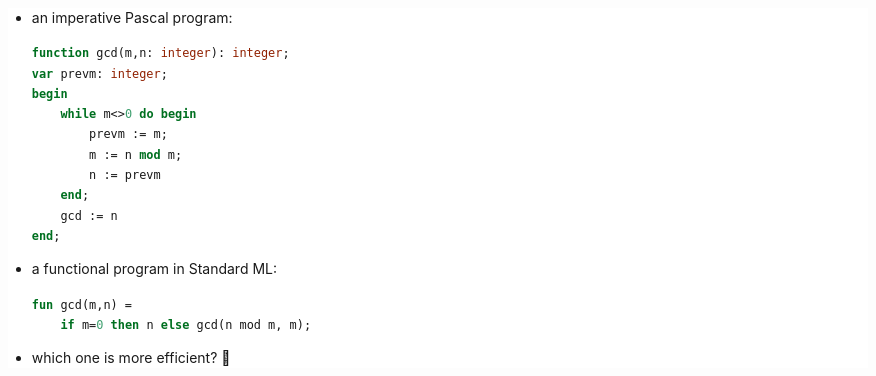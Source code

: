 * an imperative Pascal program:

    ```pascal
    function gcd(m,n: integer): integer;
    var prevm: integer;
    begin
        while m<>0 do begin
            prevm := m;
            m := n mod m;
            n := prevm
        end;
        gcd := n
    end;
    ```

* a functional program in Standard ML:

    ```sml
    fun gcd(m,n) =
        if m=0 then n else gcd(n mod m, m);
    ```

* which one is more efficient? 🧐
